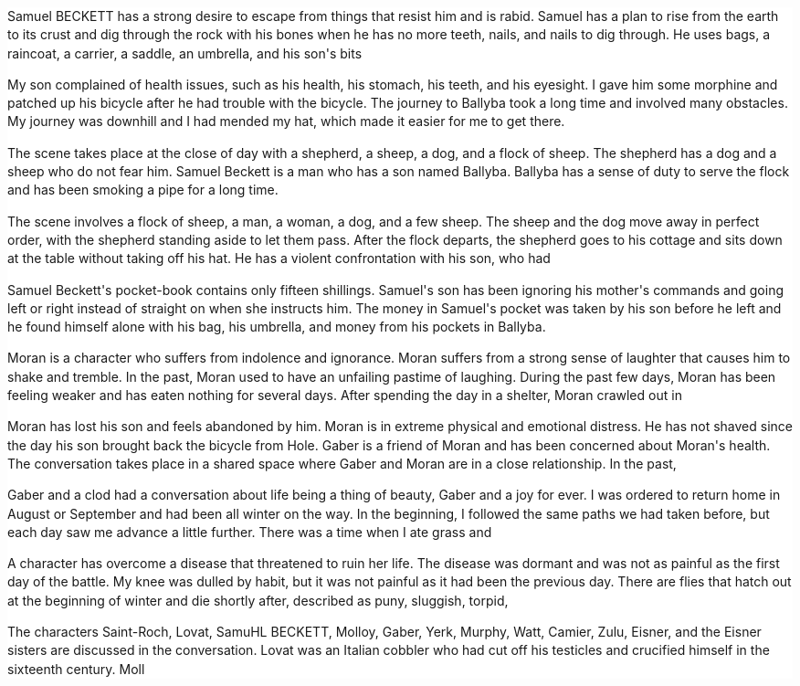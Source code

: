 Samuel BECKETT has a strong desire to escape from things that resist him and is rabid.
Samuel has a plan to rise from the earth to its crust and dig through the rock with his bones when he has no more teeth, nails, and nails to dig through.
He uses bags, a raincoat, a carrier, a saddle, an umbrella, and his son's bits

My son complained of health issues, such as his health, his stomach, his teeth, and his eyesight.
I gave him some morphine and patched up his bicycle after he had trouble with the bicycle.
The journey to Ballyba took a long time and involved many obstacles.
My journey was downhill and I had mended my hat, which made it easier for me to get there.

The scene takes place at the close of day with a shepherd, a sheep, a dog, and a flock of sheep.
The shepherd has a dog and a sheep who do not fear him.
Samuel Beckett is a man who has a son named Ballyba.
Ballyba has a sense of duty to serve the flock and has been smoking a pipe for a long time.


The scene involves a flock of sheep, a man, a woman, a dog, and a few sheep.
The sheep and the dog move away in perfect order, with the shepherd standing aside to let them pass.
After the flock departs, the shepherd goes to his cottage and sits down at the table without taking off his hat.
He has a violent confrontation with his son, who had

Samuel Beckett's pocket-book contains only fifteen shillings.
Samuel's son has been ignoring his mother's commands and going left or right instead of straight on when she instructs him.
The money in Samuel's pocket was taken by his son before he left and he found himself alone with his bag, his umbrella, and money from his pockets in Ballyba.


Moran is a character who suffers from indolence and ignorance.
Moran suffers from a strong sense of laughter that causes him to shake and tremble.
In the past, Moran used to have an unfailing pastime of laughing.
During the past few days, Moran has been feeling weaker and has eaten nothing for several days.
After spending the day in a shelter, Moran crawled out in

Moran has lost his son and feels abandoned by him.
Moran is in extreme physical and emotional distress.
He has not shaved since the day his son brought back the bicycle from Hole.
Gaber is a friend of Moran and has been concerned about Moran's health.
The conversation takes place in a shared space where Gaber and Moran are in a close relationship.
In the past,

Gaber and a clod had a conversation about life being a thing of beauty, Gaber and a joy for ever.
I was ordered to return home in August or September and had been all winter on the way.
In the beginning, I followed the same paths we had taken before, but each day saw me advance a little further.
There was a time when I ate grass and

A character has overcome a disease that threatened to ruin her life.
The disease was dormant and was not as painful as the first day of the battle.
My knee was dulled by habit, but it was not painful as it had been the previous day.
There are flies that hatch out at the beginning of winter and die shortly after, described as puny, sluggish, torpid,

The characters Saint-Roch, Lovat, SamuHL BECKETT, Molloy, Gaber, Yerk, Murphy, Watt, Camier, Zulu, Eisner, and the Eisner sisters are discussed in the conversation.
Lovat was an Italian cobbler who had cut off his testicles and crucified himself in the sixteenth century.
Moll
